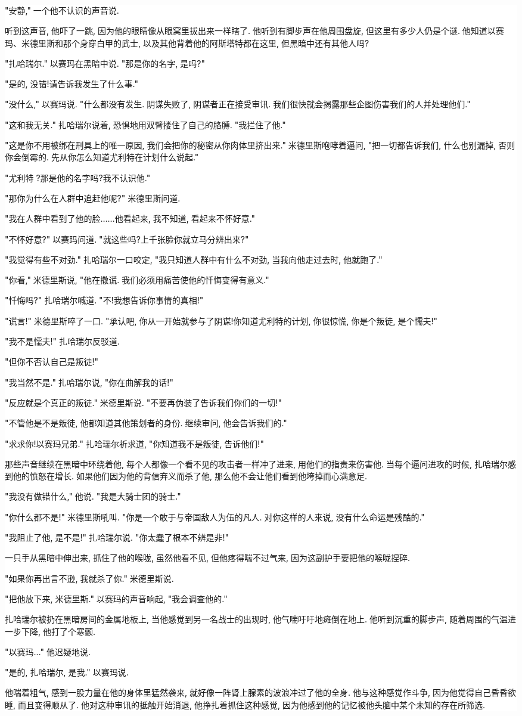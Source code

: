 "安静," 一个他不认识的声音说.

听到这声音, 他吓了一跳, 因为他的眼睛像从眼窝里拔出来一样瞎了. 他听到有脚步声在他周围盘旋, 但这里有多少人仍是个谜. 他知道以赛玛、米德里斯和那个身穿白甲的武士, 以及其他背着他的阿斯塔特都在这里, 但黑暗中还有其他人吗?

"扎哈瑞尔." 以赛玛在黑暗中说. "那是你的名字, 是吗?"

"是的, 没错!请告诉我发生了什么事."

"没什么," 以赛玛说. "什么都没有发生. 阴谋失败了, 阴谋者正在接受审讯. 我们很快就会揭露那些企图伤害我们的人并处理他们."

"这和我无关." 扎哈瑞尔说着, 恐惧地用双臂搂住了自己的胳膊. "我拦住了他."

"这是你不用被绑在刑具上的唯一原因, 我们会把你的秘密从你肉体里挤出来." 米德里斯咆哮着逼问, "把一切都告诉我们, 什么也别漏掉, 否则你会倒霉的. 先从你怎么知道尤利特在计划什么说起."

"尤利特 ?那是他的名字吗?我不认识他."

"那你为什么在人群中追赶他呢?" 米德里斯问道.

"我在人群中看到了他的脸……他看起来, 我不知道, 看起来不怀好意."

"不怀好意?" 以赛玛问道. "就这些吗?上千张脸你就立马分辨出来?"

"我觉得有些不对劲." 扎哈瑞尔一口咬定, "我只知道人群中有什么不对劲, 当我向他走过去时, 他就跑了."

"你看," 米德里斯说, "他在撒谎. 我们必须用痛苦使他的忏悔变得有意义."

"忏悔吗?" 扎哈瑞尔喊道. "不!我想告诉你事情的真相!"

"谎言!" 米德里斯啐了一口. "承认吧, 你从一开始就参与了阴谋!你知道尤利特的计划, 你很惊慌, 你是个叛徒, 是个懦夫!"

"我不是懦夫!" 扎哈瑞尔反驳道.

"但你不否认自己是叛徒!"

"我当然不是." 扎哈瑞尔说, "你在曲解我的话!"

"反应就是个真正的叛徒." 米德里斯说. "不要再伪装了告诉我们你们的一切!"

"不管他是不是叛徒, 他都知道其他策划者的身份. 继续审问, 他会告诉我们的."

"求求你!以赛玛兄弟." 扎哈瑞尔祈求道, "你知道我不是叛徒, 告诉他们!"

那些声音继续在黑暗中环绕着他, 每个人都像一个看不见的攻击者一样冲了进来, 用他们的指责来伤害他. 当每个逼问进攻的时候, 扎哈瑞尔感到他的愤怒在增长. 如果他们因为他的背信弃义而杀了他, 那么他不会让他们看到他垮掉而心满意足.

"我没有做错什么," 他说. "我是大骑士团的骑士."

"你什么都不是!" 米德里斯吼叫. "你是一个敢于与帝国敌人为伍的凡人. 对你这样的人来说, 没有什么命运是残酷的."

"我阻止了他, 是不是!" 扎哈瑞尔说. "你太蠢了根本不辨是非!"

一只手从黑暗中伸出来, 抓住了他的喉咙, 虽然他看不见, 但他疼得喘不过气来, 因为这副护手要把他的喉咙捏碎.

"如果你再出言不逊, 我就杀了你." 米德里斯说.

"把他放下来, 米德里斯." 以赛玛的声音响起, "我会调查他的."

扎哈瑞尔被扔在黑暗房间的金属地板上, 当他感觉到另一名战士的出现时, 他气喘吁吁地瘫倒在地上. 他听到沉重的脚步声, 随着周围的气温进一步下降, 他打了个寒颤.

"以赛玛…" 他迟疑地说.

"是的, 扎哈瑞尔, 是我." 以赛玛说.

他喘着粗气, 感到一股力量在他的身体里猛然袭来, 就好像一阵肾上腺素的波浪冲过了他的全身. 他与这种感觉作斗争, 因为他觉得自己昏昏欲睡, 而且变得顺从了. 他对这种审讯的抵触开始消退, 他挣扎着抓住这种感觉, 因为他感到他的记忆被他头脑中某个未知的存在所筛选.

